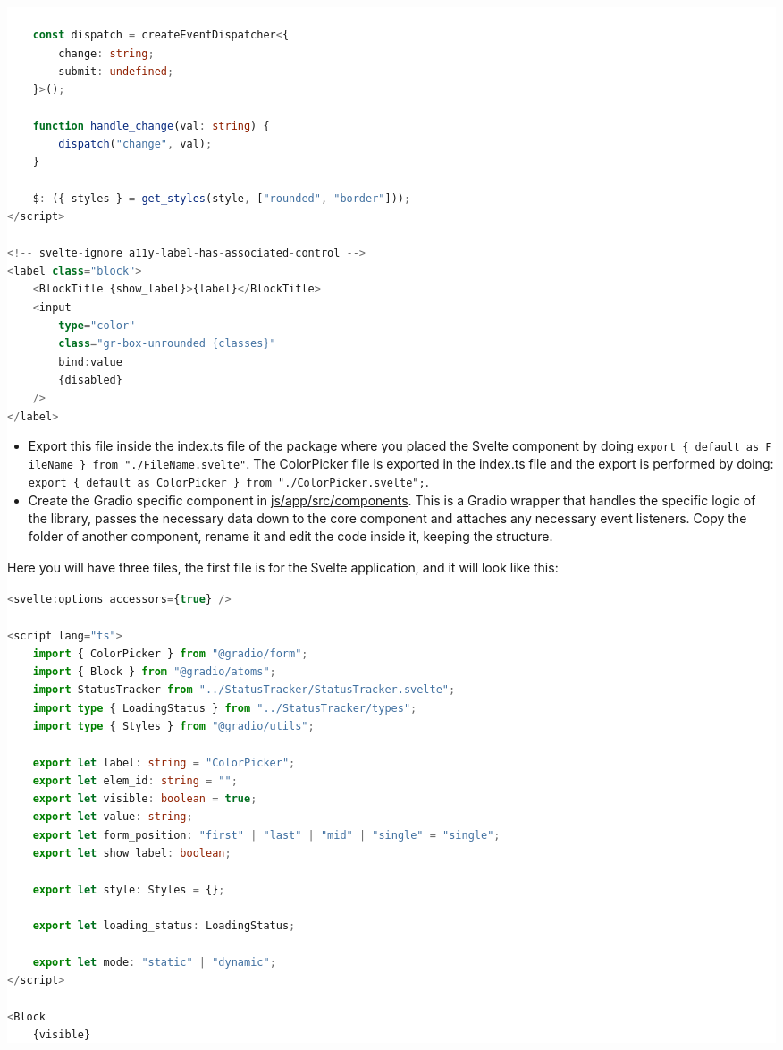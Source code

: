 ```typescript

	const dispatch = createEventDispatcher<{
		change: string;
		submit: undefined;
	}>();

	function handle_change(val: string) {
		dispatch("change", val);
	}

	$: ({ styles } = get_styles(style, ["rounded", "border"]));
</script>

<!-- svelte-ignore a11y-label-has-associated-control -->
<label class="block">
	<BlockTitle {show_label}>{label}</BlockTitle>
	<input
		type="color"
		class="gr-box-unrounded {classes}"
		bind:value
		{disabled}
	/>
</label>
```

- Export this file inside the index.ts file of the package where you placed the Svelte component by doing `export { default as FileName } from "./FileName.svelte"`. The ColorPicker file is exported in the [index.ts](https://github.com/gradio-app/gradio/blob/main/js/form/src/index.ts) file and the export is performed by doing: `export { default as ColorPicker } from "./ColorPicker.svelte";`.
- Create the Gradio specific component in [js/app/src/components](https://github.com/gradio-app/gradio/tree/main/js/app/src/components). This is a Gradio wrapper that handles the specific logic of the library, passes the necessary data down to the core component and attaches any necessary event listeners. Copy the folder of another component, rename it and edit the code inside it, keeping the structure.

Here you will have three files, the first file is for the Svelte application, and it will look like this:

```typescript
<svelte:options accessors={true} />

<script lang="ts">
	import { ColorPicker } from "@gradio/form";
	import { Block } from "@gradio/atoms";
	import StatusTracker from "../StatusTracker/StatusTracker.svelte";
	import type { LoadingStatus } from "../StatusTracker/types";
	import type { Styles } from "@gradio/utils";

	export let label: string = "ColorPicker";
	export let elem_id: string = "";
	export let visible: boolean = true;
	export let value: string;
	export let form_position: "first" | "last" | "mid" | "single" = "single";
	export let show_label: boolean;

	export let style: Styles = {};

	export let loading_status: LoadingStatus;

	export let mode: "static" | "dynamic";
</script>

<Block
	{visible}
```